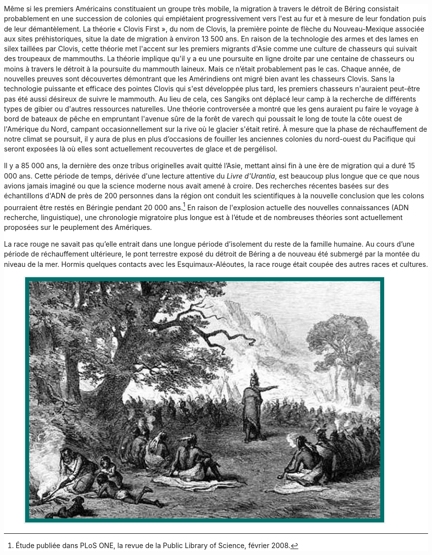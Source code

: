 Même si les premiers Américains constituaient un groupe très mobile, la migration à travers le détroit de Béring consistait probablement en une succession de colonies qui empiétaient progressivement vers l'est au fur et à mesure de leur fondation puis de leur démantèlement. La théorie « Clovis First », du nom de Clovis, la première pointe de flèche du Nouveau-Mexique associée aux sites préhistoriques, situe la date de migration à environ 13 500 ans. En raison de la technologie des armes et des lames en silex taillées par Clovis, cette théorie met l'accent sur les premiers migrants d'Asie comme une culture de chasseurs qui suivait des troupeaux de mammouths. La théorie implique qu'il y a eu une poursuite en ligne droite par une centaine de chasseurs ou moins à travers le détroit à la poursuite du mammouth laineux. Mais ce n’était probablement pas le cas. Chaque année, de nouvelles preuves sont découvertes démontrant que les Amérindiens ont migré bien avant les chasseurs Clovis. Sans la technologie puissante et efficace des pointes Clovis qui s'est développée plus tard, les premiers chasseurs n'auraient peut-être pas été aussi désireux de suivre le mammouth. Au lieu de cela, ces Sangiks ont déplacé leur camp à la recherche de différents types de gibier ou d'autres ressources naturelles. Une théorie controversée a montré que les gens auraient pu faire le voyage à bord de bateaux de pêche en empruntant l'avenue sûre de la forêt de varech qui poussait le long de toute la côte ouest de l'Amérique du Nord, campant occasionnellement sur la rive où le glacier s'était retiré. À mesure que la phase de réchauffement de notre climat se poursuit, il y aura de plus en plus d’occasions de fouiller les anciennes colonies du nord-ouest du Pacifique qui seront exposées là où elles sont actuellement recouvertes de glace et de pergélisol. 

Il y a 85 000 ans, la dernière des onze tribus originelles avait quitté l’Asie, mettant ainsi fin à une ère de migration qui a duré 15 000 ans. Cette période de temps, dérivée d'une lecture attentive du _Livre d'Urantia_, est beaucoup plus longue que ce que nous avions jamais imaginé ou que la science moderne nous avait amené à croire. Des recherches récentes basées sur des échantillons d'ADN de près de 200 personnes dans la région ont conduit les scientifiques à la nouvelle conclusion que les colons pourraient être restés en Béringie pendant 20 000 ans.[^1] En raison de l'explosion actuelle des nouvelles connaissances (ADN recherche, linguistique), une chronologie migratoire plus longue est à l’étude et de nombreuses théories sont actuellement proposées sur le peuplement des Amériques. 

La race rouge ne savait pas qu’elle entrait dans une longue période d’isolement du reste de la famille humaine. Au cours d’une période de réchauffement ultérieure, le pont terrestre exposé du détroit de Béring a de nouveau été submergé par la montée du niveau de la mer. Hormis quelques contacts avec les Esquimaux-Aléoutes, la race rouge était coupée des autres races et cultures. 

<figure id="Figure_1" class="image urantiapedia">
<img src="/image/article/Dave_Holt/In_Search_of_the_Historical_Onamonalonton/image01.png">
</figure>


[^1]: Étude publiée dans PLoS ONE, la revue de la Public Library of Science, février 2008.
[^2]: Histoires d'Indiens Pieds-Noirs ; Grinnell, George Bird. 1913
[^3]: La façon dont nous avons vécu, Hoavadunaki (Jack Stewart) Paiute. Margolin, p. 90-91.
[^4]: Un nom pour le Dieu Père trouvé dans les prières Lakota Sioux (Black Elk et autres)
[^5]: Siksika, site Web de la Nation Blackfoot, la doctrine secrète des Pieds-Noirs, Sunrise Hart
[^6]: Nuits indiennes de Californie, Edward Winslow et Gwendoline Block, p. 112
[^7]: Ni loup ni chien : Indiens d'Amérique, environnement et changement agraire ; David Lewis, p. 71-72
[^8]: http://www.native-languages.org/beothuk.htm
[^9]: Histoire du Concow Maidu (site Internet). Katie (Kitt) Clark, alias Yohema
[^10]: Quatre chefs-d'œuvre de la littérature amérindienne, (La Chute de Tollan) ; John Bierhorst, P. 41
[^11]: Histoire du Concow Maidu (site Web), Katie (Kitt) Clark, alias Yohema